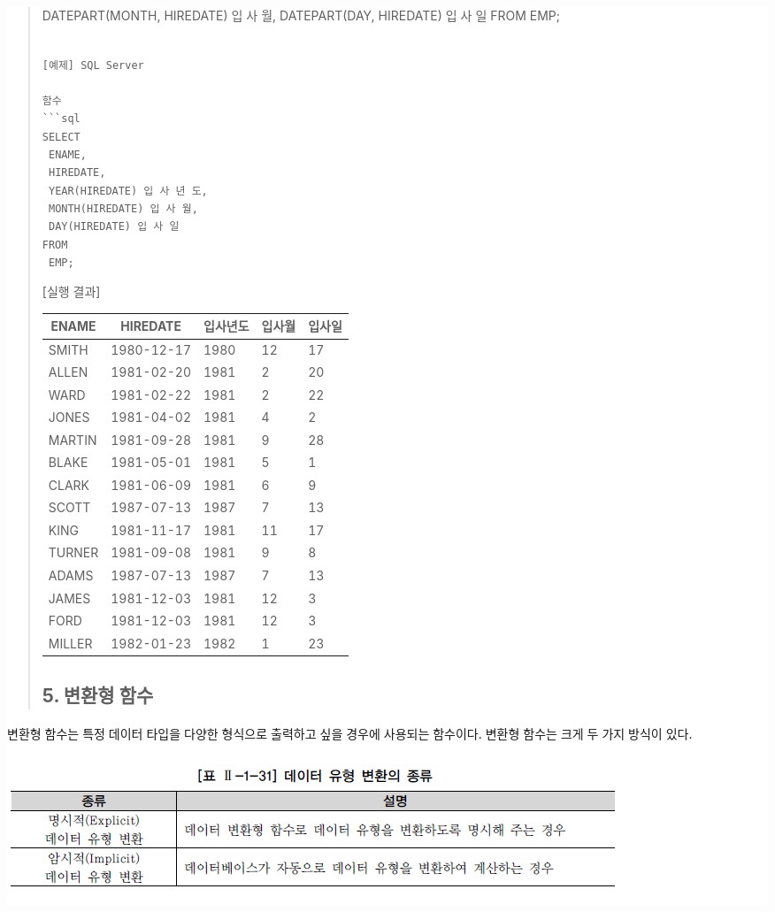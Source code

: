 >  DATEPART(MONTH, HIREDATE) 입 사 월,
>  DATEPART(DAY, HIREDATE) 입 사 일
>FROM
>  EMP;
>```
>
>[예제] SQL Server
>
> 함수 
>```sql
>SELECT
>  ENAME,
>  HIREDATE,
>  YEAR(HIREDATE) 입 사 년 도,
>  MONTH(HIREDATE) 입 사 월,
>  DAY(HIREDATE) 입 사 일
>FROM
>  EMP;
>```
>
>[실행 결과]
>
>|ENAME|HIREDATE|입사년도|입사월|입사일|
>|-------|----------|-------|------|------|
>|SMITH|1980-12-17|1980|12|17|
>|ALLEN|1981-02-20|1981|2|20|
>|WARD|1981-02-22|1981|2|22|
>|JONES|1981-04-02|1981|4|2|
>|MARTIN|1981-09-28|1981|9|28|
>|BLAKE|1981-05-01|1981|5|1|
>|CLARK|1981-06-09|1981|6|9|
>|SCOTT|1987-07-13|1987|7|13|
>|KING|1981-11-17|1981|11|17|
>|TURNER|1981-09-08|1981|9|8|
>|ADAMS|1987-07-13|1987|7|13|
>|JAMES|1981-12-03|1981|12|3|
>|FORD|1981-12-03|1981|12|3|
>|MILLER|1982-01-23|1982|1|23|
>## 5. 변환형 함수<br>

변환형 함수는 특정 데이터 타입을 다양한 형식으로 출력하고 싶을 경우에 사용되는 함수이다. 변환형 함수는 크게 두 가지 방식이 있다.<br>

<img src="./images_files/SQL_188.jpg" alt="sql가이드"><br>
